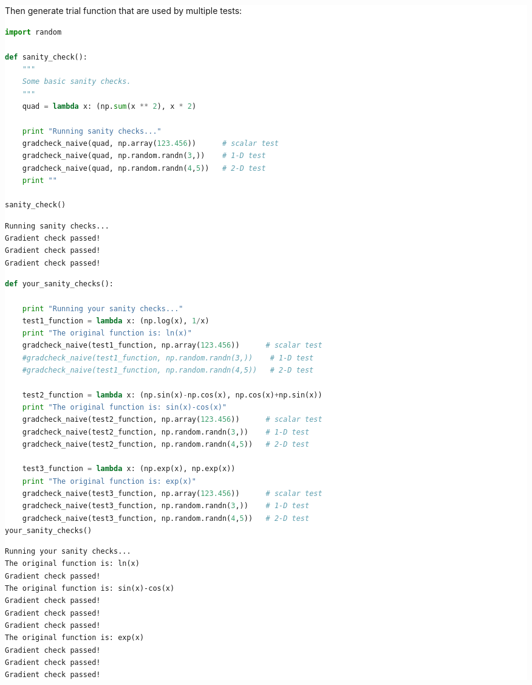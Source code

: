 Then generate trial function that are used by multiple tests:


```python
import random

def sanity_check():
    """
    Some basic sanity checks.
    """
    quad = lambda x: (np.sum(x ** 2), x * 2)

    print "Running sanity checks..."
    gradcheck_naive(quad, np.array(123.456))      # scalar test
    gradcheck_naive(quad, np.random.randn(3,))    # 1-D test
    gradcheck_naive(quad, np.random.randn(4,5))   # 2-D test
    print ""

sanity_check()
```

    Running sanity checks...
    Gradient check passed!
    Gradient check passed!
    Gradient check passed!
    



```python
def your_sanity_checks():

    print "Running your sanity checks..."
    test1_function = lambda x: (np.log(x), 1/x)
    print "The original function is: ln(x)"
    gradcheck_naive(test1_function, np.array(123.456))      # scalar test
    #gradcheck_naive(test1_function, np.random.randn(3,))    # 1-D test
    #gradcheck_naive(test1_function, np.random.randn(4,5))   # 2-D test

    test2_function = lambda x: (np.sin(x)-np.cos(x), np.cos(x)+np.sin(x))
    print "The original function is: sin(x)-cos(x)"
    gradcheck_naive(test2_function, np.array(123.456))      # scalar test
    gradcheck_naive(test2_function, np.random.randn(3,))    # 1-D test
    gradcheck_naive(test2_function, np.random.randn(4,5))   # 2-D test

    test3_function = lambda x: (np.exp(x), np.exp(x))
    print "The original function is: exp(x)"
    gradcheck_naive(test3_function, np.array(123.456))      # scalar test
    gradcheck_naive(test3_function, np.random.randn(3,))    # 1-D test
    gradcheck_naive(test3_function, np.random.randn(4,5))   # 2-D test
your_sanity_checks()
```

    Running your sanity checks...
    The original function is: ln(x)
    Gradient check passed!
    The original function is: sin(x)-cos(x)
    Gradient check passed!
    Gradient check passed!
    Gradient check passed!
    The original function is: exp(x)
    Gradient check passed!
    Gradient check passed!
    Gradient check passed!
